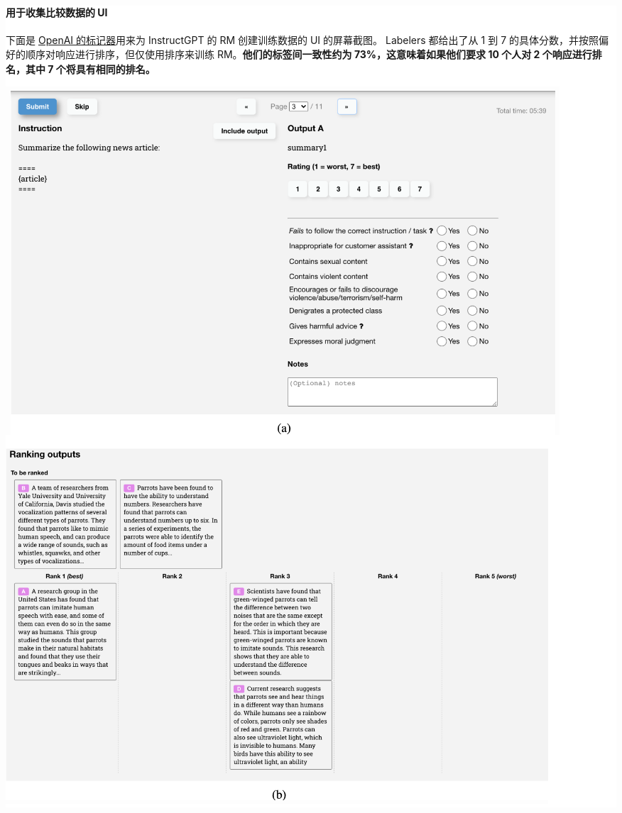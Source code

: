 #### 用于收集比较数据的 UI

下面是 [OpenAI 的标记器](https://arxiv.org/pdf/2203.02155.pdf)用来为 InstructGPT 的 RM 创建训练数据的 UI 的屏幕截图。 Labelers 都给出了从 1 到 7 的具体分数，并按照偏好的顺序对响应进行排序，但仅使用排序来训练 RM。**他们的标签间一致性约为 73%，这意味着如果他们要求 10 个人对 2 个响应进行排名，其中 7 个将具有相同的排名。**

![image-20230506202734151](./人类反馈强化学习(RLHF).assets/image-20230506202734151.png)

![image-20230506202741629](./人类反馈强化学习(RLHF).assets/image-20230506202741629.png)
